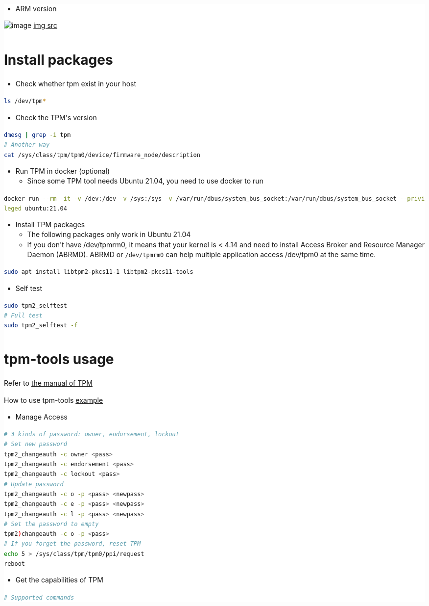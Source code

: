 * ARM version

![image](https://user-images.githubusercontent.com/456210/177108128-04c4cf96-4793-4e79-a4ef-193e2288037b.png)
[img src](https://www.researchgate.net/figure/Trusted-Boot-Process-with-TPM-P-boot-chain-path-M-measurement-of-component_fig1_333233274)

# Install packages

* Check whether tpm exist in your host
```bash
ls /dev/tpm*
```
* Check the TPM's version
```bash
dmesg | grep -i tpm
# Another way
cat /sys/class/tpm/tpm0/device/firmware_node/description
```
* Run TPM in docker (optional)
  - Since some TPM tool needs Ubuntu 21.04, you need to use docker to run
```bash
docker run --rm -it -v /dev:/dev -v /sys:/sys -v /var/run/dbus/system_bus_socket:/var/run/dbus/system_bus_socket --privileged ubuntu:21.04
```
* Install TPM packages
  - The following packages only work in Ubuntu 21.04
  - If you don't have /dev/tpmrm0, it means that your kernel is < 4.14 and need to install Access Broker and Resource Manager Daemon (ABRMD). ABRMD or `/dev/tpmrm0` can help multiple application access /dev/tpm0 at the same time.
```bash
sudo apt install libtpm2-pkcs11-1 libtpm2-pkcs11-tools
```
* Self test
```bash
sudo tpm2_selftest
# Full test
sudo tpm2_selftest -f
```

# tpm-tools usage

Refer to [the manual of TPM](https://github.com/tpm2-software/tpm2-tools/tree/master/man)

How to use tpm-tools [example](https://blog.csdn.net/jianming21/article/details/108042271)

* Manage Access
```bash
# 3 kinds of password: owner, endorsement, lockout
# Set new password
tpm2_changeauth -c owner <pass>
tpm2_changeauth -c endorsement <pass>
tpm2_changeauth -c lockout <pass>
# Update password
tpm2_changeauth -c o -p <pass> <newpass>
tpm2_changeauth -c e -p <pass> <newpass>
tpm2_changeauth -c l -p <pass> <newpass>
# Set the password to empty
tpm2)changeauth -c o -p <pass>
# If you forget the password, reset TPM
echo 5 > /sys/class/tpm/tpm0/ppi/request
reboot
```
* Get the capabilities of TPM
```bash
# Supported commands
```
